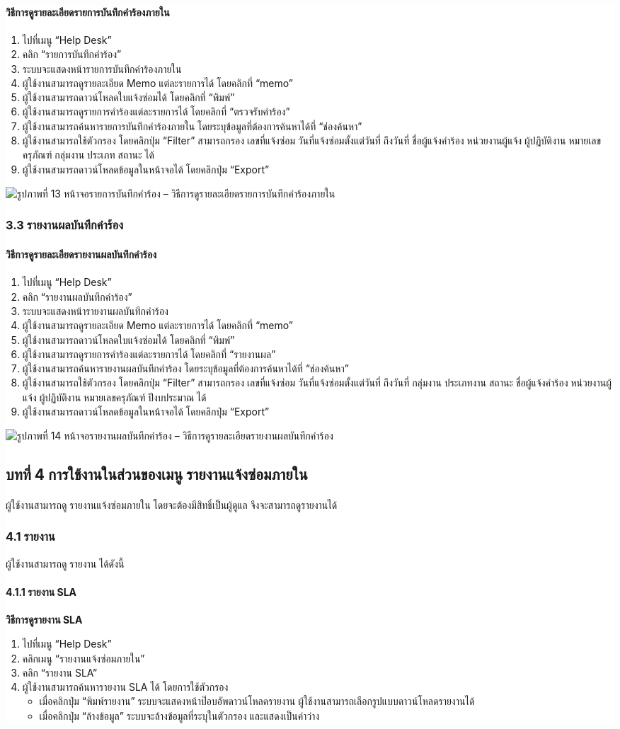 #### **วิธีการดูรายละเอียดรายการบันทึกคำร้องภายใน**

1. ไปที่เมนู “Help Desk”
2. คลิก “รายการบันทึกคำร้อง”
3. ระบบจะแสดงหน้ารายการบันทึกคำร้องภายใน
4. ผู้ใช้งานสามารถดูรายละเอียด Memo แต่ละรายการได้ โดยคลิกที่ “memo”
5. ผู้ใช้งานสามารถดาวน์โหลดใบแจ้งซ่อมได้ โดยคลิกที่ “พิมพ์”
6. ผู้ใช้งานสามารถดูรายการคำร้องแต่ละรายการได้ โดยคลิกที่ “ตรวจรับคำร้อง”
7. ผู้ใช้งานสามารถค้นหารายการบันทึกคำร้องภายใน โดยระบุข้อมูลที่ต้องการค้นหาได้ที่ “ช่องค้นหา”
8. ผู้ใช้งานสามารถใช้ตัวกรอง โดยคลิกปุ่ม “Filter” สามารถกรอง เลขที่แจ้งซ่อม วันที่แจ้งซ่อมตั้งแต่วันที่ ถึงวันที่ ชื่อผู้แจ้งคำร้อง หน่วยงานผู้แจ้ง ผู้ปฏิบัติงาน หมายเลขครุภัณฑ์ กลุ่มงาน ประเภท สถานะ ได้
9. ผู้ใช้งานสามารถดาวน์โหลดข้อมูลในหน้าจอได้ โดยคลิกปุ่ม “Export”

![รูปภาพที่ 13 หน้าจอรายการบันทึกคำร้อง – วิธีการดูรายละเอียดรายการบันทึกคำร้องภายใน](<../.gitbook/assets/13 (2).png>)

### 3.3 รายงานผลบันทึกคำร้อง

#### **วิธีการดูรายละเอียดรายงานผลบันทึกคำร้อง**

1. ไปที่เมนู “Help Desk”
2. คลิก “รายงานผลบันทึกคำร้อง”
3. ระบบจะแสดงหน้ารายงานผลบันทึกคำร้อง
4. ผู้ใช้งานสามารถดูรายละเอียด Memo แต่ละรายการได้ โดยคลิกที่ “memo”
5. ผู้ใช้งานสามารถดาวน์โหลดใบแจ้งซ่อมได้ โดยคลิกที่ “พิมพ์”
6. ผู้ใช้งานสามารถดูรายการคำร้องแต่ละรายการได้ โดยคลิกที่ “รายงานผล”
7. ผู้ใช้งานสามารถค้นหารายงานผลบันทึกคำร้อง โดยระบุข้อมูลที่ต้องการค้นหาได้ที่ “ช่องค้นหา”
8. ผู้ใช้งานสามารถใช้ตัวกรอง โดยคลิกปุ่ม “Filter” สามารถกรอง เลขที่แจ้งซ่อม วันที่แจ้งซ่อมตั้งแต่วันที่ ถึงวันที่ กลุ่มงาน ประเภทงาน สถานะ ชื่อผู้แจ้งคำร้อง หน่วยงานผู้แจ้ง ผู้ปฏิบัติงาน หมายเลขครุภัณฑ์ ปีงบประมาณ ได้
9. ผู้ใช้งานสามารถดาวน์โหลดข้อมูลในหน้าจอได้ โดยคลิกปุ่ม “Export”

![รูปภาพที่ 14 หน้าจอรายงานผลบันทึกคำร้อง – วิธีการดูรายละเอียดรายงานผลบันทึกคำร้อง](<../.gitbook/assets/14 (2).png>)

## **บทที่ 4 การใช้งานในส่วนของเมนู รายงานแจ้งซ่อมภายใน**

ผู้ใช้งานสามารถดู รายงานแจ้งซ่อมภายใน โดยจะต้องมีสิทธิ์เป็นผู้ดูแล จึงจะสามารถดูรายงานได้

### 4.1 รายงาน

ผู้ใช้งานสามารถดู รายงาน ได้ดังนี้

#### **4.1.1 รายงาน SLA**

**วิธีการดูรายงาน SLA**

1. ไปที่เมนู “Help Desk”
2. คลิกเมนู “รายงานแจ้งซ่อมภายใน”
3. คลิก “รายงาน SLA”
4. ผู้ใช้งานสามารถค้นหารายงาน SLA ได้ โดยการใช้ตัวกรอง
   * เมื่อคลิกปุ่ม “พิมพ์รายงาน” ระบบจะแสดงหน้าป๊อบอัพดาวน์โหลดรายงาน ผู้ใช้งานสามารถเลือกรูปแบบดาวน์โหลดรายงานได้
   * เมื่อคลิกปุ่ม “ล้างข้อมูล” ระบบจะล้างข้อมูลที่ระบุในตัวกรอง และแสดงเป็นค่าว่าง
